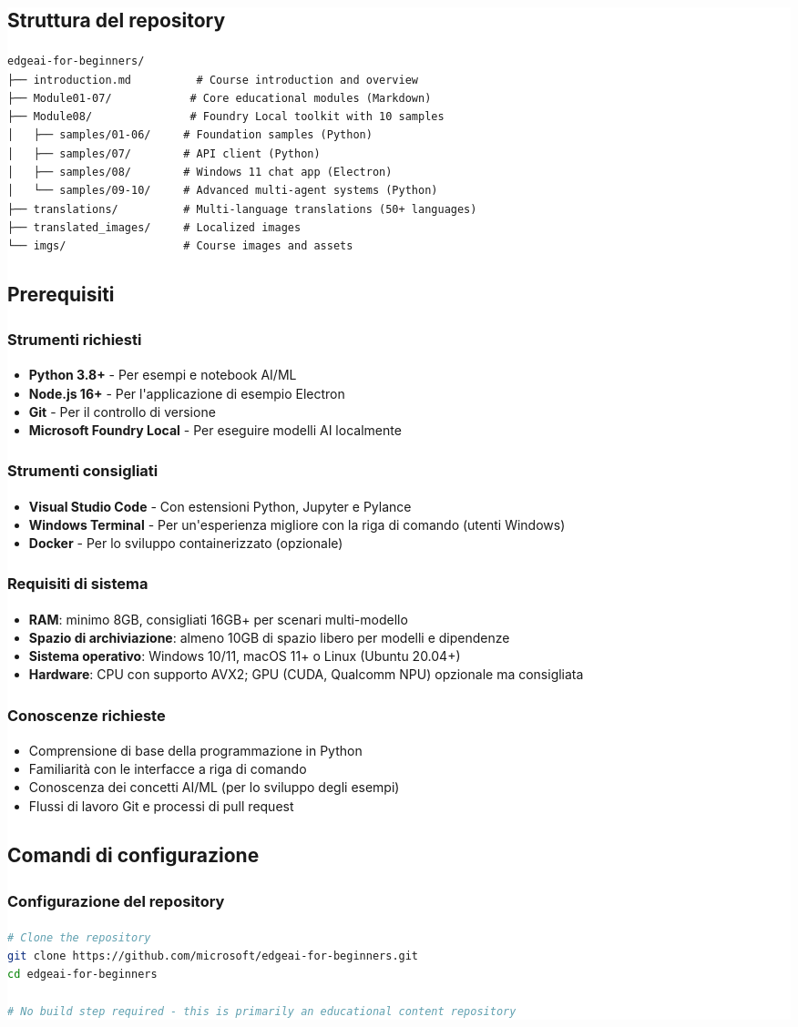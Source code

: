 ## Struttura del repository

```
edgeai-for-beginners/
├── introduction.md          # Course introduction and overview
├── Module01-07/            # Core educational modules (Markdown)
├── Module08/               # Foundry Local toolkit with 10 samples
│   ├── samples/01-06/     # Foundation samples (Python)
│   ├── samples/07/        # API client (Python)
│   ├── samples/08/        # Windows 11 chat app (Electron)
│   └── samples/09-10/     # Advanced multi-agent systems (Python)
├── translations/          # Multi-language translations (50+ languages)
├── translated_images/     # Localized images
└── imgs/                  # Course images and assets
```

## Prerequisiti

### Strumenti richiesti

- **Python 3.8+** - Per esempi e notebook AI/ML
- **Node.js 16+** - Per l'applicazione di esempio Electron
- **Git** - Per il controllo di versione
- **Microsoft Foundry Local** - Per eseguire modelli AI localmente

### Strumenti consigliati

- **Visual Studio Code** - Con estensioni Python, Jupyter e Pylance
- **Windows Terminal** - Per un'esperienza migliore con la riga di comando (utenti Windows)
- **Docker** - Per lo sviluppo containerizzato (opzionale)

### Requisiti di sistema

- **RAM**: minimo 8GB, consigliati 16GB+ per scenari multi-modello
- **Spazio di archiviazione**: almeno 10GB di spazio libero per modelli e dipendenze
- **Sistema operativo**: Windows 10/11, macOS 11+ o Linux (Ubuntu 20.04+)
- **Hardware**: CPU con supporto AVX2; GPU (CUDA, Qualcomm NPU) opzionale ma consigliata

### Conoscenze richieste

- Comprensione di base della programmazione in Python
- Familiarità con le interfacce a riga di comando
- Conoscenza dei concetti AI/ML (per lo sviluppo degli esempi)
- Flussi di lavoro Git e processi di pull request

## Comandi di configurazione

### Configurazione del repository

```bash
# Clone the repository
git clone https://github.com/microsoft/edgeai-for-beginners.git
cd edgeai-for-beginners

# No build step required - this is primarily an educational content repository
```
